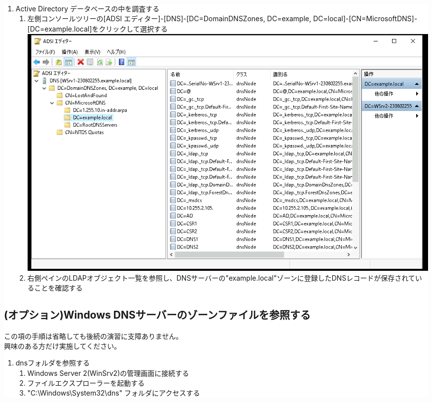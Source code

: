 1. Active Directory データベースの中を調査する  
    1. 左側コンソールツリーの[ADSI エディター]-[DNS]-[DC=DomainDNSZones, DC=example, DC=local]-[CN=MicrosoftDNS]-[DC=example.local]をクリックして選択する  
        <kbd>![img](image/11/145.png)</kbd>  
    1. 右側ペインのLDAPオブジェクト一覧を参照し、DNSサーバーの"example.local"ゾーンに登録したDNSレコードが保存されていることを確認する  




## (オプション)Windows DNSサーバーのゾーンファイルを参照する  
この項の手順は省略しても後続の演習に支障ありません。  
興味のある方だけ実施してください。  


1. dnsフォルダを参照する 
    1. Windows Server 2(WinSrv2)の管理画面に接続する  
    1. ファイルエクスプローラーを起動する  
    1. "C:\\Windows\\System32\\dns" フォルダにアクセスする  